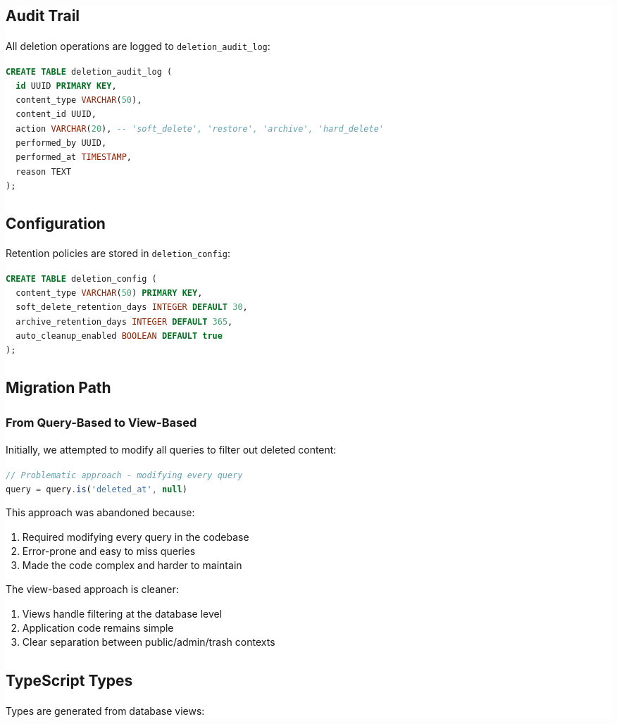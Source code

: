 ## Audit Trail

All deletion operations are logged to `deletion_audit_log`:

```sql
CREATE TABLE deletion_audit_log (
  id UUID PRIMARY KEY,
  content_type VARCHAR(50),
  content_id UUID,
  action VARCHAR(20), -- 'soft_delete', 'restore', 'archive', 'hard_delete'
  performed_by UUID,
  performed_at TIMESTAMP,
  reason TEXT
);
```

## Configuration

Retention policies are stored in `deletion_config`:

```sql
CREATE TABLE deletion_config (
  content_type VARCHAR(50) PRIMARY KEY,
  soft_delete_retention_days INTEGER DEFAULT 30,
  archive_retention_days INTEGER DEFAULT 365,
  auto_cleanup_enabled BOOLEAN DEFAULT true
);
```

## Migration Path

### From Query-Based to View-Based

Initially, we attempted to modify all queries to filter out deleted content:

```typescript
// Problematic approach - modifying every query
query = query.is('deleted_at', null)
```

This approach was abandoned because:
1. Required modifying every query in the codebase
2. Error-prone and easy to miss queries
3. Made the code complex and harder to maintain

The view-based approach is cleaner:
1. Views handle filtering at the database level
2. Application code remains simple
3. Clear separation between public/admin/trash contexts

## TypeScript Types

Types are generated from database views:
